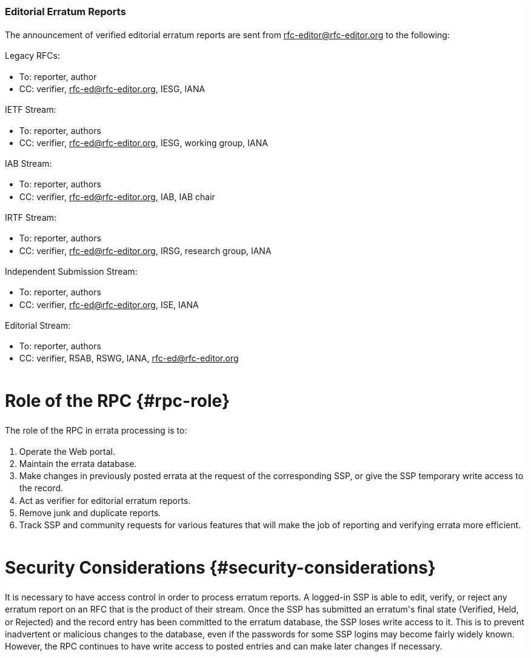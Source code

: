 ### Editorial Erratum Reports

The announcement of verified editorial erratum reports are sent from rfc-editor@rfc-editor.org to the following:

Legacy RFCs:

* To: reporter, author
* CC: verifier, rfc-ed@rfc-editor.org, IESG, IANA

IETF Stream:

* To: reporter, authors
* CC: verifier, rfc-ed@rfc-editor.org, IESG, working group, IANA

IAB Stream:

* To: reporter, authors
* CC: verifier, rfc-ed@rfc-editor.org, IAB, IAB chair

IRTF Stream:

* To: reporter, authors
* CC: verifier, rfc-ed@rfc-editor.org, IRSG, research group, IANA

Independent Submission Stream:

* To: reporter, authors
* CC: verifier, rfc-ed@rfc-editor.org, ISE, IANA

Editorial Stream:

* To: reporter, authors
* CC: verifier, RSAB, RSWG, IANA, rfc-ed@rfc-editor.org

#  Role of the RPC {#rpc-role}

The role of the RPC in errata processing is to:

   1.  Operate the Web portal.
   2.  Maintain the errata database.
   3.  Make changes in previously posted errata at the request of the corresponding SSP, or give the SSP temporary write access to the record.
   4.  Act as verifier for editorial erratum reports.
   5.  Remove junk and duplicate reports.
   6.  Track SSP and community requests for various features that will make the job of reporting and verifying errata more efficient.

#  Security Considerations {#security-considerations}

It is necessary to have access control in order to process erratum reports.  A
logged-in SSP is able to edit, verify, or reject any erratum report on
an RFC that is the product of their stream.
Once the SSP has submitted an erratum's final state (Verified, Held, or
Rejected) and the record entry has been committed to the erratum
database, the SSP loses write access to it.  This is
to prevent inadvertent or malicious changes to the database,
even if the passwords for some SSP logins may become fairly widely
known.  However, the RPC continues to have write access to
posted entries and can make later changes if necessary.
